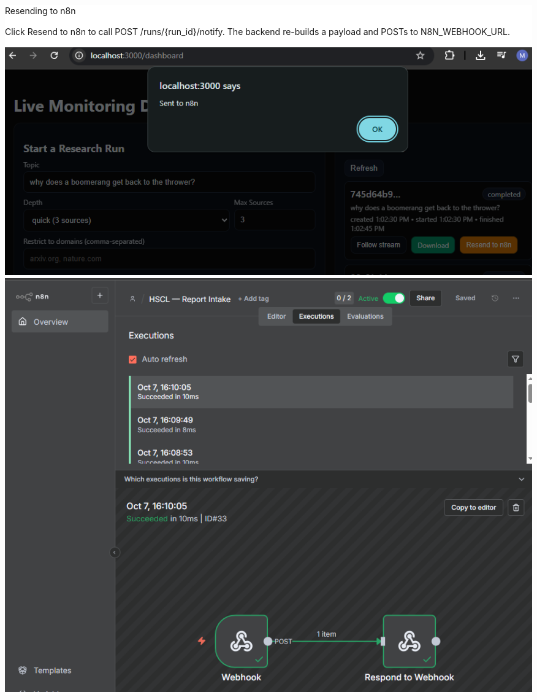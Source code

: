 Resending to n8n

Click Resend to n8n to call POST /runs/{run_id}/notify.
The backend re-builds a payload and POSTs to N8N_WEBHOOK_URL.

![Dashboard](docs/screenshots/image6.png)
![Dashboard](docs/screenshots/image7.png)
